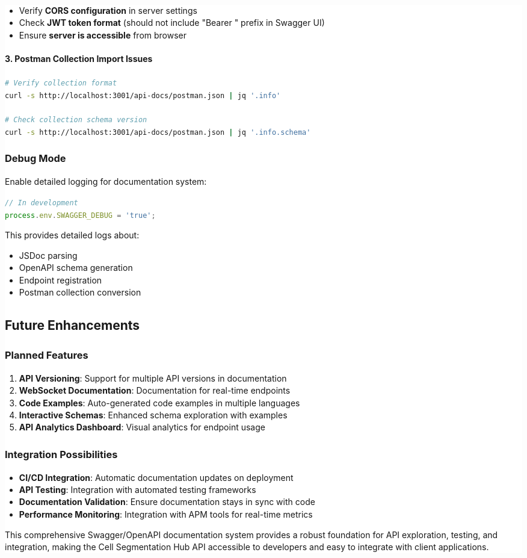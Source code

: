 - Verify **CORS configuration** in server settings
- Check **JWT token format** (should not include "Bearer " prefix in Swagger UI)
- Ensure **server is accessible** from browser

#### 3. Postman Collection Import Issues

```bash
# Verify collection format
curl -s http://localhost:3001/api-docs/postman.json | jq '.info'

# Check collection schema version
curl -s http://localhost:3001/api-docs/postman.json | jq '.info.schema'
```

### Debug Mode

Enable detailed logging for documentation system:

```typescript
// In development
process.env.SWAGGER_DEBUG = 'true';
```

This provides detailed logs about:

- JSDoc parsing
- OpenAPI schema generation
- Endpoint registration
- Postman collection conversion

## Future Enhancements

### Planned Features

1. **API Versioning**: Support for multiple API versions in documentation
2. **WebSocket Documentation**: Documentation for real-time endpoints
3. **Code Examples**: Auto-generated code examples in multiple languages
4. **Interactive Schemas**: Enhanced schema exploration with examples
5. **API Analytics Dashboard**: Visual analytics for endpoint usage

### Integration Possibilities

- **CI/CD Integration**: Automatic documentation updates on deployment
- **API Testing**: Integration with automated testing frameworks
- **Documentation Validation**: Ensure documentation stays in sync with code
- **Performance Monitoring**: Integration with APM tools for real-time metrics

This comprehensive Swagger/OpenAPI documentation system provides a robust foundation for API exploration, testing, and integration, making the Cell Segmentation Hub API accessible to developers and easy to integrate with client applications.
